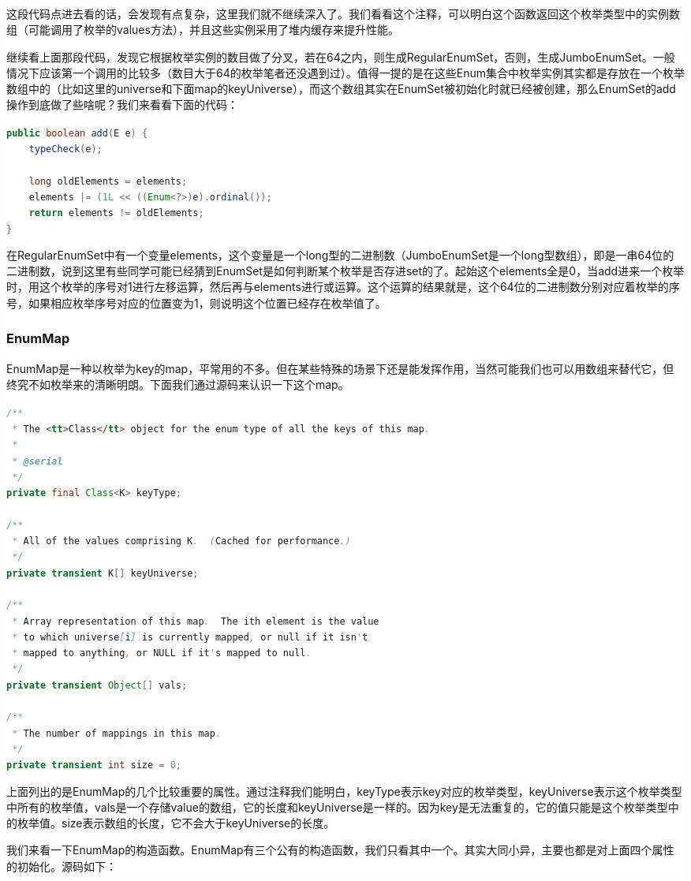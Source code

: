 这段代码点进去看的话，会发现有点复杂，这里我们就不继续深入了。我们看看这个注释，可以明白这个函数返回这个枚举类型中的实例数组（可能调用了枚举的values方法），并且这些实例采用了堆内缓存来提升性能。

继续看上面那段代码，发现它根据枚举实例的数目做了分叉，若在64之内，则生成RegularEnumSet，否则，生成JumboEnumSet。一般情况下应该第一个调用的比较多（数目大于64的枚举笔者还没遇到过）。值得一提的是在这些Enum集合中枚举实例其实都是存放在一个枚举数组中的（比如这里的universe和下面map的keyUniverse），而这个数组其实在EnumSet被初始化时就已经被创建，那么EnumSet的add操作到底做了些啥呢？我们来看看下面的代码：

```java
public boolean add(E e) {
    typeCheck(e);

    long oldElements = elements;
    elements |= (1L << ((Enum<?>)e).ordinal());
    return elements != oldElements;
}
```

在RegularEnumSet中有一个变量elements，这个变量是一个long型的二进制数（JumboEnumSet是一个long型数组），即是一串64位的二进制数，说到这里有些同学可能已经猜到EnumSet是如何判断某个枚举是否存进set的了。起始这个elements全是0，当add进来一个枚举时，用这个枚举的序号对1进行左移运算，然后再与elements进行或运算。这个运算的结果就是，这个64位的二进制数分别对应着枚举的序号，如果相应枚举序号对应的位置变为1，则说明这个位置已经存在枚举值了。

### EnumMap

EnumMap是一种以枚举为key的map，平常用的不多。但在某些特殊的场景下还是能发挥作用，当然可能我们也可以用数组来替代它，但终究不如枚举来的清晰明朗。下面我们通过源码来认识一下这个map。

```java
/**
 * The <tt>Class</tt> object for the enum type of all the keys of this map.
 *
 * @serial
 */
private final Class<K> keyType;

/**
 * All of the values comprising K.  (Cached for performance.)
 */
private transient K[] keyUniverse;

/**
 * Array representation of this map.  The ith element is the value
 * to which universe[i] is currently mapped, or null if it isn't
 * mapped to anything, or NULL if it's mapped to null.
 */
private transient Object[] vals;

/**
 * The number of mappings in this map.
 */
private transient int size = 0;
```

上面列出的是EnumMap的几个比较重要的属性。通过注释我们能明白，keyType表示key对应的枚举类型，keyUniverse表示这个枚举类型中所有的枚举值，vals是一个存储value的数组，它的长度和keyUniverse是一样的。因为key是无法重复的，它的值只能是这个枚举类型中的枚举值。size表示数组的长度，它不会大于keyUniverse的长度。

我们来看一下EnumMap的构造函数。EnumMap有三个公有的构造函数，我们只看其中一个。其实大同小异，主要也都是对上面四个属性的初始化。源码如下：
